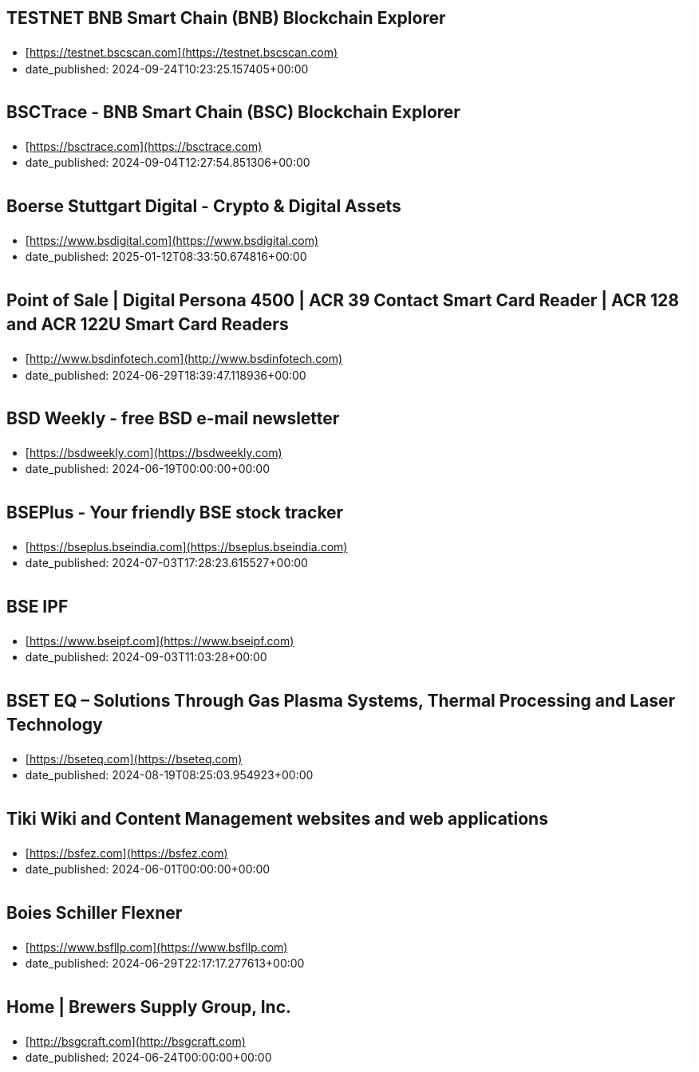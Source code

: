  ## TESTNET  BNB Smart Chain (BNB) Blockchain Explorer
 - [https://testnet.bscscan.com](https://testnet.bscscan.com)
 - date_published: 2024-09-24T10:23:25.157405+00:00

 ## BSCTrace - BNB Smart Chain (BSC) Blockchain Explorer
 - [https://bsctrace.com](https://bsctrace.com)
 - date_published: 2024-09-04T12:27:54.851306+00:00

 ## Boerse Stuttgart Digital - Crypto & Digital Assets
 - [https://www.bsdigital.com](https://www.bsdigital.com)
 - date_published: 2025-01-12T08:33:50.674816+00:00

 ## Point of Sale | Digital Persona 4500 | ACR 39 Contact Smart Card Reader | ACR 128 and ACR 122U Smart Card Readers
 - [http://www.bsdinfotech.com](http://www.bsdinfotech.com)
 - date_published: 2024-06-29T18:39:47.118936+00:00

 ## BSD Weekly - free BSD e-mail newsletter
 - [https://bsdweekly.com](https://bsdweekly.com)
 - date_published: 2024-06-19T00:00:00+00:00

 ## BSEPlus - Your friendly BSE stock tracker
 - [https://bseplus.bseindia.com](https://bseplus.bseindia.com)
 - date_published: 2024-07-03T17:28:23.615527+00:00

 ## BSE IPF
 - [https://www.bseipf.com](https://www.bseipf.com)
 - date_published: 2024-09-03T11:03:28+00:00

 ## BSET EQ – Solutions Through Gas Plasma Systems, Thermal Processing and Laser Technology
 - [https://bseteq.com](https://bseteq.com)
 - date_published: 2024-08-19T08:25:03.954923+00:00

 ## Tiki Wiki and Content Management websites and web applications
 - [https://bsfez.com](https://bsfez.com)
 - date_published: 2024-06-01T00:00:00+00:00

 ## Boies Schiller Flexner
 - [https://www.bsfllp.com](https://www.bsfllp.com)
 - date_published: 2024-06-29T22:17:17.277613+00:00

 ## Home | Brewers Supply Group, Inc.
 - [http://bsgcraft.com](http://bsgcraft.com)
 - date_published: 2024-06-24T00:00:00+00:00
